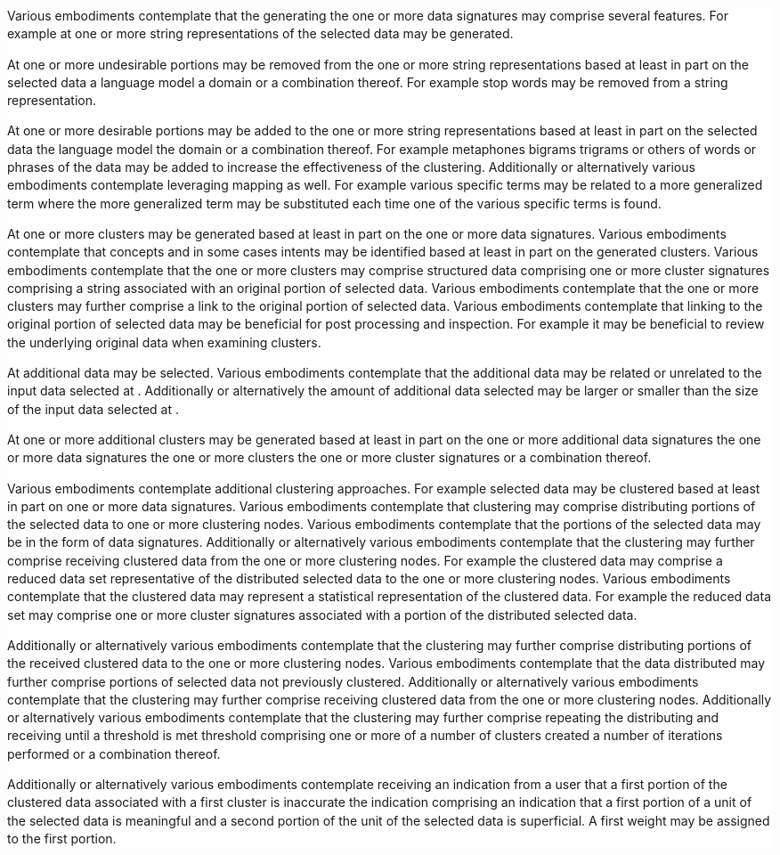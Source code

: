 Various embodiments contemplate that the generating the one or more data signatures may comprise several features. For example at one or more string representations of the selected data may be generated.

At one or more undesirable portions may be removed from the one or more string representations based at least in part on the selected data a language model a domain or a combination thereof. For example stop words may be removed from a string representation.

At one or more desirable portions may be added to the one or more string representations based at least in part on the selected data the language model the domain or a combination thereof. For example metaphones bigrams trigrams or others of words or phrases of the data may be added to increase the effectiveness of the clustering. Additionally or alternatively various embodiments contemplate leveraging mapping as well. For example various specific terms may be related to a more generalized term where the more generalized term may be substituted each time one of the various specific terms is found.

At one or more clusters may be generated based at least in part on the one or more data signatures. Various embodiments contemplate that concepts and in some cases intents may be identified based at least in part on the generated clusters. Various embodiments contemplate that the one or more clusters may comprise structured data comprising one or more cluster signatures comprising a string associated with an original portion of selected data. Various embodiments contemplate that the one or more clusters may further comprise a link to the original portion of selected data. Various embodiments contemplate that linking to the original portion of selected data may be beneficial for post processing and inspection. For example it may be beneficial to review the underlying original data when examining clusters.

At additional data may be selected. Various embodiments contemplate that the additional data may be related or unrelated to the input data selected at . Additionally or alternatively the amount of additional data selected may be larger or smaller than the size of the input data selected at .

At one or more additional clusters may be generated based at least in part on the one or more additional data signatures the one or more data signatures the one or more clusters the one or more cluster signatures or a combination thereof.

Various embodiments contemplate additional clustering approaches. For example selected data may be clustered based at least in part on one or more data signatures. Various embodiments contemplate that clustering may comprise distributing portions of the selected data to one or more clustering nodes. Various embodiments contemplate that the portions of the selected data may be in the form of data signatures. Additionally or alternatively various embodiments contemplate that the clustering may further comprise receiving clustered data from the one or more clustering nodes. For example the clustered data may comprise a reduced data set representative of the distributed selected data to the one or more clustering nodes. Various embodiments contemplate that the clustered data may represent a statistical representation of the clustered data. For example the reduced data set may comprise one or more cluster signatures associated with a portion of the distributed selected data.

Additionally or alternatively various embodiments contemplate that the clustering may further comprise distributing portions of the received clustered data to the one or more clustering nodes. Various embodiments contemplate that the data distributed may further comprise portions of selected data not previously clustered. Additionally or alternatively various embodiments contemplate that the clustering may further comprise receiving clustered data from the one or more clustering nodes. Additionally or alternatively various embodiments contemplate that the clustering may further comprise repeating the distributing and receiving until a threshold is met threshold comprising one or more of a number of clusters created a number of iterations performed or a combination thereof.

Additionally or alternatively various embodiments contemplate receiving an indication from a user that a first portion of the clustered data associated with a first cluster is inaccurate the indication comprising an indication that a first portion of a unit of the selected data is meaningful and a second portion of the unit of the selected data is superficial. A first weight may be assigned to the first portion.
